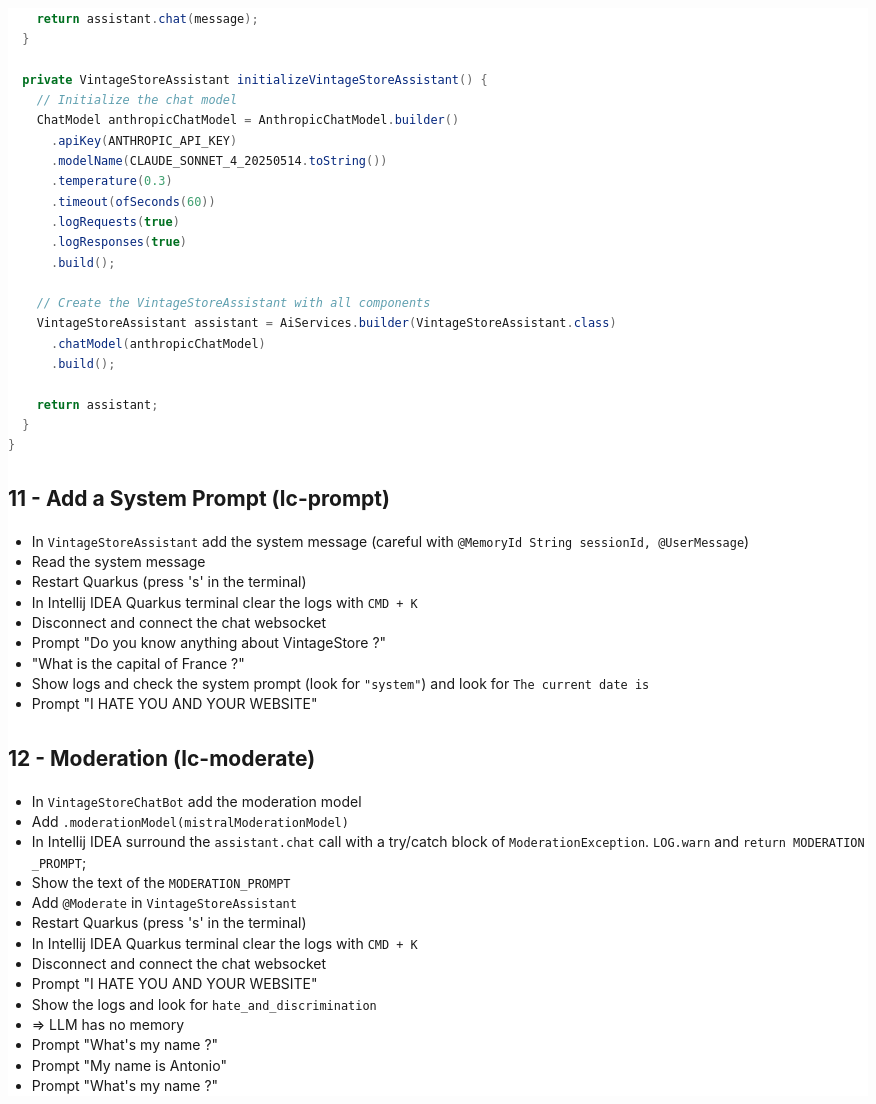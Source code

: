 ```java
    return assistant.chat(message);
  }

  private VintageStoreAssistant initializeVintageStoreAssistant() {
    // Initialize the chat model
    ChatModel anthropicChatModel = AnthropicChatModel.builder()
      .apiKey(ANTHROPIC_API_KEY)
      .modelName(CLAUDE_SONNET_4_20250514.toString())
      .temperature(0.3)
      .timeout(ofSeconds(60))
      .logRequests(true)
      .logResponses(true)
      .build();

    // Create the VintageStoreAssistant with all components
    VintageStoreAssistant assistant = AiServices.builder(VintageStoreAssistant.class)
      .chatModel(anthropicChatModel)
      .build();

    return assistant;
  }
}  
```

## 11 - Add a System Prompt  (lc-prompt)

* In `VintageStoreAssistant` add the system message (careful with `@MemoryId String sessionId, @UserMessage`)
* Read the system message
* Restart Quarkus (press 's' in the terminal)
* In Intellij IDEA Quarkus terminal clear the logs with `CMD + K`
* Disconnect and connect the chat websocket
* Prompt "Do you know anything about VintageStore ?"
* "What is the capital of France ?"
* Show logs and check the system prompt (look for `"system"`) and look for `The current date is`
* Prompt "I HATE YOU AND YOUR WEBSITE"

## 12 - Moderation (lc-moderate)

* In `VintageStoreChatBot` add the moderation model
* Add `.moderationModel(mistralModerationModel)`
* In Intellij IDEA surround the `assistant.chat` call with a try/catch block of `ModerationException`. `LOG.warn` and `return MODERATION_PROMPT`;
* Show the text of the `MODERATION_PROMPT`
* Add `@Moderate` in `VintageStoreAssistant`
* Restart Quarkus (press 's' in the terminal)
* In Intellij IDEA Quarkus terminal clear the logs with `CMD + K`
* Disconnect and connect the chat websocket
* Prompt "I HATE YOU AND YOUR WEBSITE"
* Show the logs and look for `hate_and_discrimination`
* => LLM has no memory
* Prompt "What's my name ?"
* Prompt "My name is Antonio"
* Prompt "What's my name ?"
